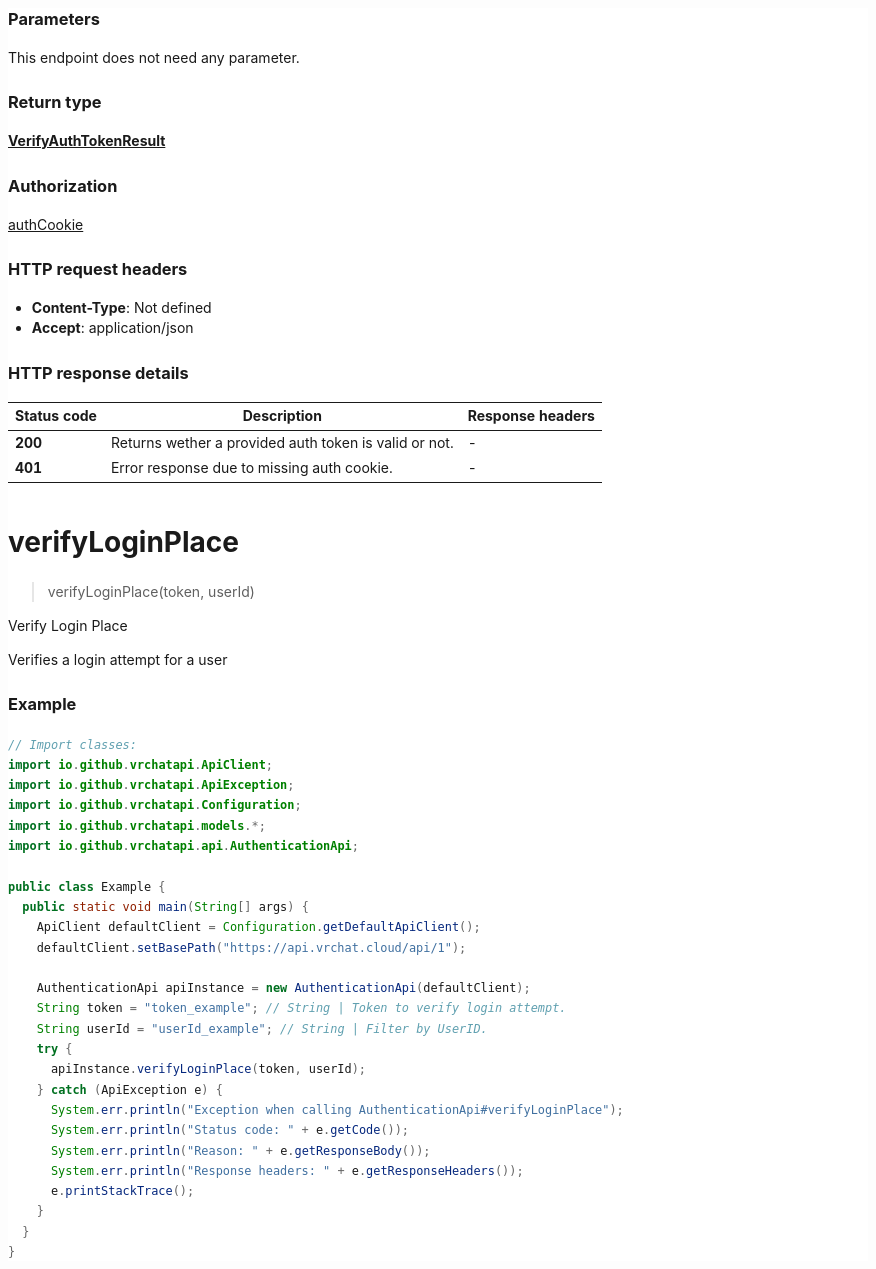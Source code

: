 ### Parameters
This endpoint does not need any parameter.

### Return type

[**VerifyAuthTokenResult**](VerifyAuthTokenResult.md)

### Authorization

[authCookie](../README.md#authCookie)

### HTTP request headers

 - **Content-Type**: Not defined
 - **Accept**: application/json

### HTTP response details
| Status code | Description | Response headers |
|-------------|-------------|------------------|
| **200** | Returns wether a provided auth token is valid or not. |  -  |
| **401** | Error response due to missing auth cookie. |  -  |

<a name="verifyLoginPlace"></a>
# **verifyLoginPlace**
> verifyLoginPlace(token, userId)

Verify Login Place

Verifies a login attempt for a user

### Example
```java
// Import classes:
import io.github.vrchatapi.ApiClient;
import io.github.vrchatapi.ApiException;
import io.github.vrchatapi.Configuration;
import io.github.vrchatapi.models.*;
import io.github.vrchatapi.api.AuthenticationApi;

public class Example {
  public static void main(String[] args) {
    ApiClient defaultClient = Configuration.getDefaultApiClient();
    defaultClient.setBasePath("https://api.vrchat.cloud/api/1");

    AuthenticationApi apiInstance = new AuthenticationApi(defaultClient);
    String token = "token_example"; // String | Token to verify login attempt.
    String userId = "userId_example"; // String | Filter by UserID.
    try {
      apiInstance.verifyLoginPlace(token, userId);
    } catch (ApiException e) {
      System.err.println("Exception when calling AuthenticationApi#verifyLoginPlace");
      System.err.println("Status code: " + e.getCode());
      System.err.println("Reason: " + e.getResponseBody());
      System.err.println("Response headers: " + e.getResponseHeaders());
      e.printStackTrace();
    }
  }
}
```
